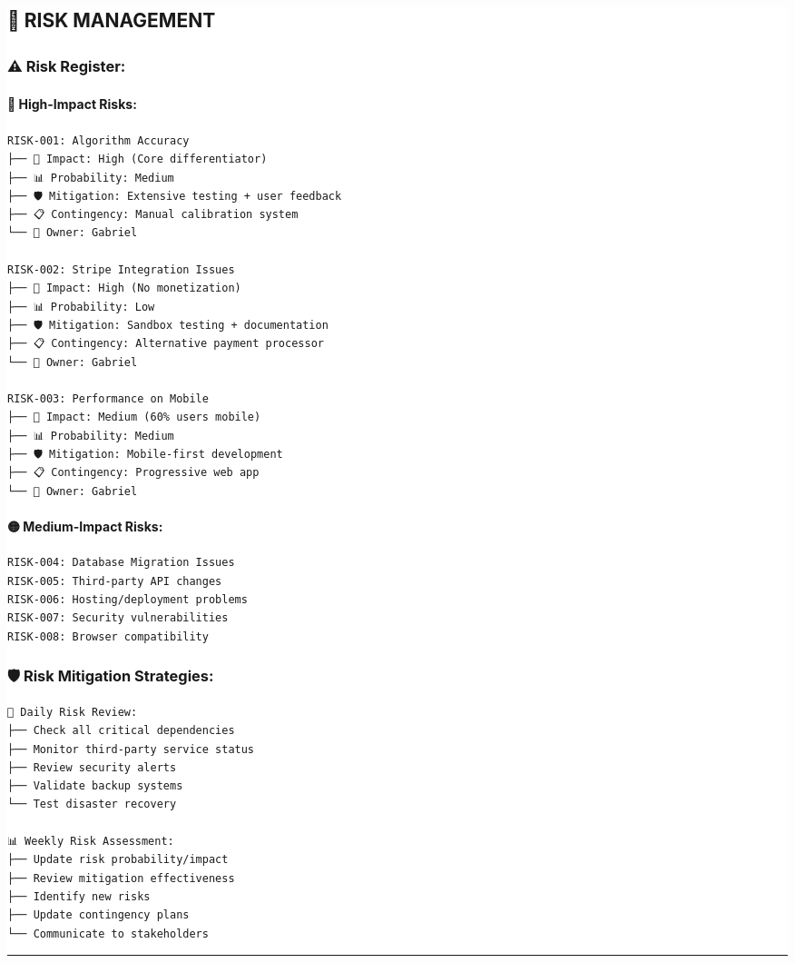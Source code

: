 
## 🚨 **RISK MANAGEMENT**

### **⚠️ Risk Register:**

#### **🔴 High-Impact Risks:**
```
RISK-001: Algorithm Accuracy
├── 🎯 Impact: High (Core differentiator)
├── 📊 Probability: Medium
├── 🛡️ Mitigation: Extensive testing + user feedback
├── 📋 Contingency: Manual calibration system
└── 👤 Owner: Gabriel

RISK-002: Stripe Integration Issues  
├── 🎯 Impact: High (No monetization)
├── 📊 Probability: Low
├── 🛡️ Mitigation: Sandbox testing + documentation
├── 📋 Contingency: Alternative payment processor
└── 👤 Owner: Gabriel

RISK-003: Performance on Mobile
├── 🎯 Impact: Medium (60% users mobile)
├── 📊 Probability: Medium  
├── 🛡️ Mitigation: Mobile-first development
├── 📋 Contingency: Progressive web app
└── 👤 Owner: Gabriel
```

#### **🟡 Medium-Impact Risks:**
```
RISK-004: Database Migration Issues
RISK-005: Third-party API changes
RISK-006: Hosting/deployment problems  
RISK-007: Security vulnerabilities
RISK-008: Browser compatibility
```

### **🛡️ Risk Mitigation Strategies:**
```
🔄 Daily Risk Review:
├── Check all critical dependencies
├── Monitor third-party service status
├── Review security alerts
├── Validate backup systems
└── Test disaster recovery

📊 Weekly Risk Assessment:
├── Update risk probability/impact
├── Review mitigation effectiveness  
├── Identify new risks
├── Update contingency plans
└── Communicate to stakeholders
```

---